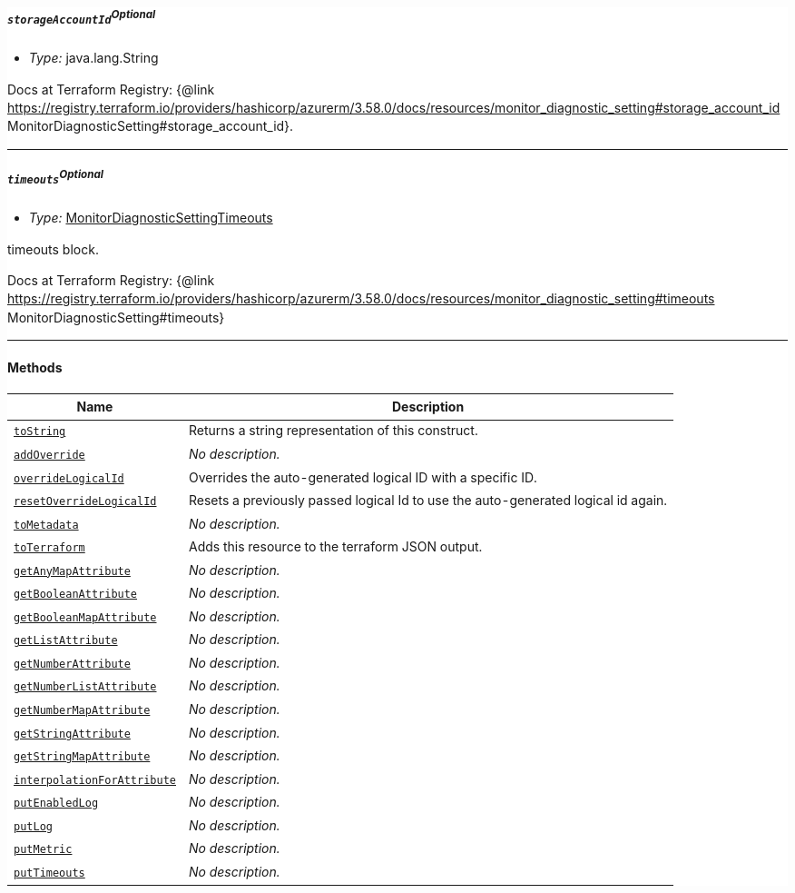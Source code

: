 
##### `storageAccountId`<sup>Optional</sup> <a name="storageAccountId" id="@cdktf/provider-azurerm.monitorDiagnosticSetting.MonitorDiagnosticSetting.Initializer.parameter.storageAccountId"></a>

- *Type:* java.lang.String

Docs at Terraform Registry: {@link https://registry.terraform.io/providers/hashicorp/azurerm/3.58.0/docs/resources/monitor_diagnostic_setting#storage_account_id MonitorDiagnosticSetting#storage_account_id}.

---

##### `timeouts`<sup>Optional</sup> <a name="timeouts" id="@cdktf/provider-azurerm.monitorDiagnosticSetting.MonitorDiagnosticSetting.Initializer.parameter.timeouts"></a>

- *Type:* <a href="#@cdktf/provider-azurerm.monitorDiagnosticSetting.MonitorDiagnosticSettingTimeouts">MonitorDiagnosticSettingTimeouts</a>

timeouts block.

Docs at Terraform Registry: {@link https://registry.terraform.io/providers/hashicorp/azurerm/3.58.0/docs/resources/monitor_diagnostic_setting#timeouts MonitorDiagnosticSetting#timeouts}

---

#### Methods <a name="Methods" id="Methods"></a>

| **Name** | **Description** |
| --- | --- |
| <code><a href="#@cdktf/provider-azurerm.monitorDiagnosticSetting.MonitorDiagnosticSetting.toString">toString</a></code> | Returns a string representation of this construct. |
| <code><a href="#@cdktf/provider-azurerm.monitorDiagnosticSetting.MonitorDiagnosticSetting.addOverride">addOverride</a></code> | *No description.* |
| <code><a href="#@cdktf/provider-azurerm.monitorDiagnosticSetting.MonitorDiagnosticSetting.overrideLogicalId">overrideLogicalId</a></code> | Overrides the auto-generated logical ID with a specific ID. |
| <code><a href="#@cdktf/provider-azurerm.monitorDiagnosticSetting.MonitorDiagnosticSetting.resetOverrideLogicalId">resetOverrideLogicalId</a></code> | Resets a previously passed logical Id to use the auto-generated logical id again. |
| <code><a href="#@cdktf/provider-azurerm.monitorDiagnosticSetting.MonitorDiagnosticSetting.toMetadata">toMetadata</a></code> | *No description.* |
| <code><a href="#@cdktf/provider-azurerm.monitorDiagnosticSetting.MonitorDiagnosticSetting.toTerraform">toTerraform</a></code> | Adds this resource to the terraform JSON output. |
| <code><a href="#@cdktf/provider-azurerm.monitorDiagnosticSetting.MonitorDiagnosticSetting.getAnyMapAttribute">getAnyMapAttribute</a></code> | *No description.* |
| <code><a href="#@cdktf/provider-azurerm.monitorDiagnosticSetting.MonitorDiagnosticSetting.getBooleanAttribute">getBooleanAttribute</a></code> | *No description.* |
| <code><a href="#@cdktf/provider-azurerm.monitorDiagnosticSetting.MonitorDiagnosticSetting.getBooleanMapAttribute">getBooleanMapAttribute</a></code> | *No description.* |
| <code><a href="#@cdktf/provider-azurerm.monitorDiagnosticSetting.MonitorDiagnosticSetting.getListAttribute">getListAttribute</a></code> | *No description.* |
| <code><a href="#@cdktf/provider-azurerm.monitorDiagnosticSetting.MonitorDiagnosticSetting.getNumberAttribute">getNumberAttribute</a></code> | *No description.* |
| <code><a href="#@cdktf/provider-azurerm.monitorDiagnosticSetting.MonitorDiagnosticSetting.getNumberListAttribute">getNumberListAttribute</a></code> | *No description.* |
| <code><a href="#@cdktf/provider-azurerm.monitorDiagnosticSetting.MonitorDiagnosticSetting.getNumberMapAttribute">getNumberMapAttribute</a></code> | *No description.* |
| <code><a href="#@cdktf/provider-azurerm.monitorDiagnosticSetting.MonitorDiagnosticSetting.getStringAttribute">getStringAttribute</a></code> | *No description.* |
| <code><a href="#@cdktf/provider-azurerm.monitorDiagnosticSetting.MonitorDiagnosticSetting.getStringMapAttribute">getStringMapAttribute</a></code> | *No description.* |
| <code><a href="#@cdktf/provider-azurerm.monitorDiagnosticSetting.MonitorDiagnosticSetting.interpolationForAttribute">interpolationForAttribute</a></code> | *No description.* |
| <code><a href="#@cdktf/provider-azurerm.monitorDiagnosticSetting.MonitorDiagnosticSetting.putEnabledLog">putEnabledLog</a></code> | *No description.* |
| <code><a href="#@cdktf/provider-azurerm.monitorDiagnosticSetting.MonitorDiagnosticSetting.putLog">putLog</a></code> | *No description.* |
| <code><a href="#@cdktf/provider-azurerm.monitorDiagnosticSetting.MonitorDiagnosticSetting.putMetric">putMetric</a></code> | *No description.* |
| <code><a href="#@cdktf/provider-azurerm.monitorDiagnosticSetting.MonitorDiagnosticSetting.putTimeouts">putTimeouts</a></code> | *No description.* |